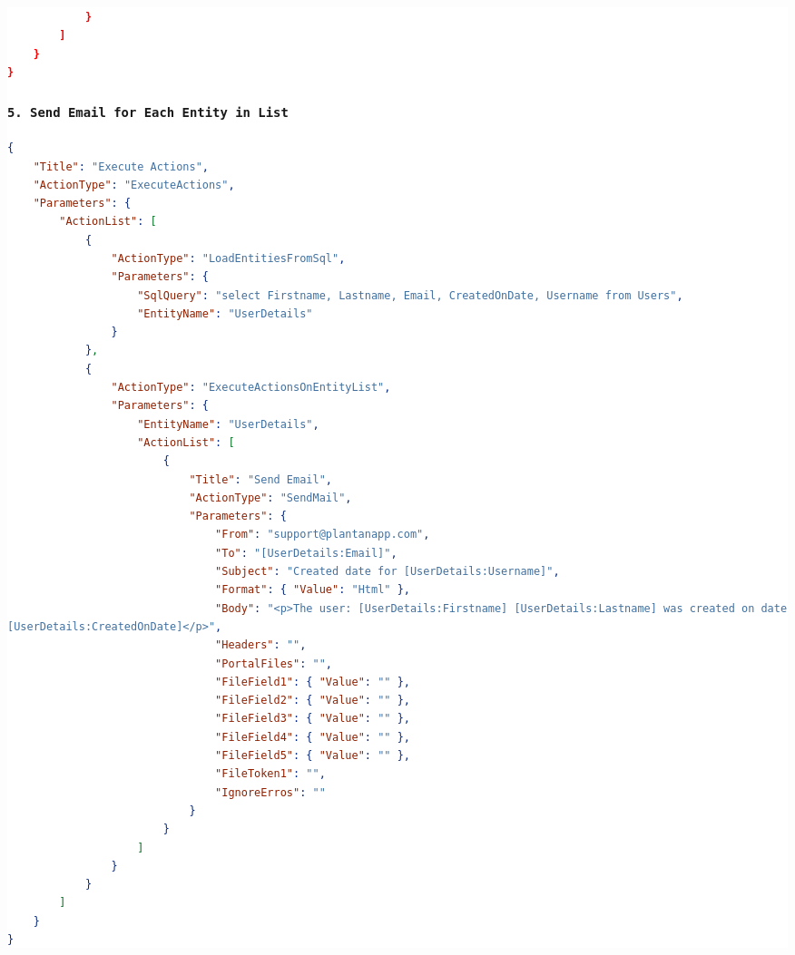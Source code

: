 ```json
            }
        ]
    }
}
```

### `5. Send Email for Each Entity in List`

```json
{
    "Title": "Execute Actions",
    "ActionType": "ExecuteActions",
    "Parameters": {
        "ActionList": [
            {
                "ActionType": "LoadEntitiesFromSql",
                "Parameters": {
                    "SqlQuery": "select Firstname, Lastname, Email, CreatedOnDate, Username from Users",
                    "EntityName": "UserDetails"
                }
            },
            {
                "ActionType": "ExecuteActionsOnEntityList",
                "Parameters": {
                    "EntityName": "UserDetails",
                    "ActionList": [
                        {
                            "Title": "Send Email",
                            "ActionType": "SendMail",
                            "Parameters": {
                                "From": "support@plantanapp.com",
                                "To": "[UserDetails:Email]",
                                "Subject": "Created date for [UserDetails:Username]",
                                "Format": { "Value": "Html" },
                                "Body": "<p>The user: [UserDetails:Firstname] [UserDetails:Lastname] was created on date [UserDetails:CreatedOnDate]</p>",
                                "Headers": "",
                                "PortalFiles": "",
                                "FileField1": { "Value": "" },
                                "FileField2": { "Value": "" },
                                "FileField3": { "Value": "" },
                                "FileField4": { "Value": "" },
                                "FileField5": { "Value": "" },
                                "FileToken1": "",
                                "IgnoreErros": ""
                            }
                        }
                    ]
                }
            }
        ]
    }
}
```
